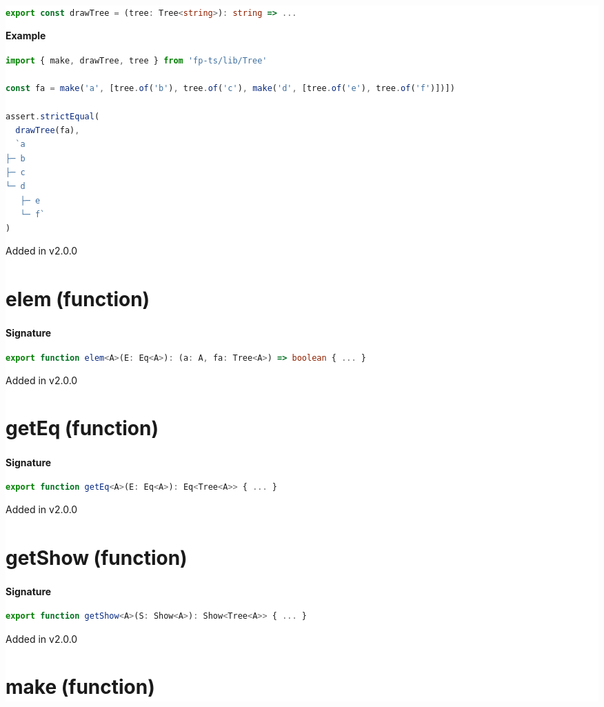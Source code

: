 ```ts
export const drawTree = (tree: Tree<string>): string => ...
```

**Example**

```ts
import { make, drawTree, tree } from 'fp-ts/lib/Tree'

const fa = make('a', [tree.of('b'), tree.of('c'), make('d', [tree.of('e'), tree.of('f')])])

assert.strictEqual(
  drawTree(fa),
  `a
├─ b
├─ c
└─ d
   ├─ e
   └─ f`
)
```

Added in v2.0.0

# elem (function)

**Signature**

```ts
export function elem<A>(E: Eq<A>): (a: A, fa: Tree<A>) => boolean { ... }
```

Added in v2.0.0

# getEq (function)

**Signature**

```ts
export function getEq<A>(E: Eq<A>): Eq<Tree<A>> { ... }
```

Added in v2.0.0

# getShow (function)

**Signature**

```ts
export function getShow<A>(S: Show<A>): Show<Tree<A>> { ... }
```

Added in v2.0.0

# make (function)
